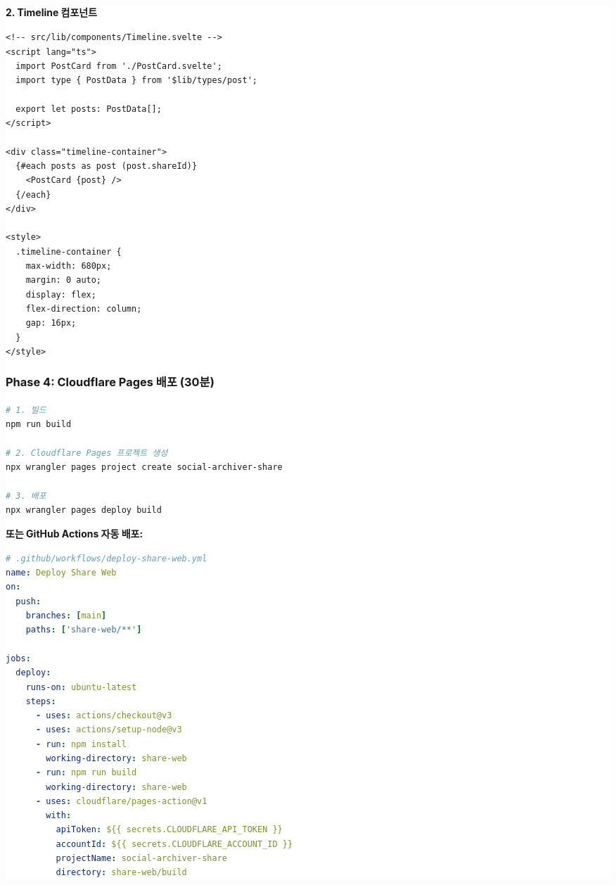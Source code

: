 **2. Timeline 컴포넌트**
```svelte
<!-- src/lib/components/Timeline.svelte -->
<script lang="ts">
  import PostCard from './PostCard.svelte';
  import type { PostData } from '$lib/types/post';

  export let posts: PostData[];
</script>

<div class="timeline-container">
  {#each posts as post (post.shareId)}
    <PostCard {post} />
  {/each}
</div>

<style>
  .timeline-container {
    max-width: 680px;
    margin: 0 auto;
    display: flex;
    flex-direction: column;
    gap: 16px;
  }
</style>
```

### Phase 4: Cloudflare Pages 배포 (30분)

```bash
# 1. 빌드
npm run build

# 2. Cloudflare Pages 프로젝트 생성
npx wrangler pages project create social-archiver-share

# 3. 배포
npx wrangler pages deploy build
```

**또는 GitHub Actions 자동 배포:**
```yaml
# .github/workflows/deploy-share-web.yml
name: Deploy Share Web
on:
  push:
    branches: [main]
    paths: ['share-web/**']

jobs:
  deploy:
    runs-on: ubuntu-latest
    steps:
      - uses: actions/checkout@v3
      - uses: actions/setup-node@v3
      - run: npm install
        working-directory: share-web
      - run: npm run build
        working-directory: share-web
      - uses: cloudflare/pages-action@v1
        with:
          apiToken: ${{ secrets.CLOUDFLARE_API_TOKEN }}
          accountId: ${{ secrets.CLOUDFLARE_ACCOUNT_ID }}
          projectName: social-archiver-share
          directory: share-web/build
```